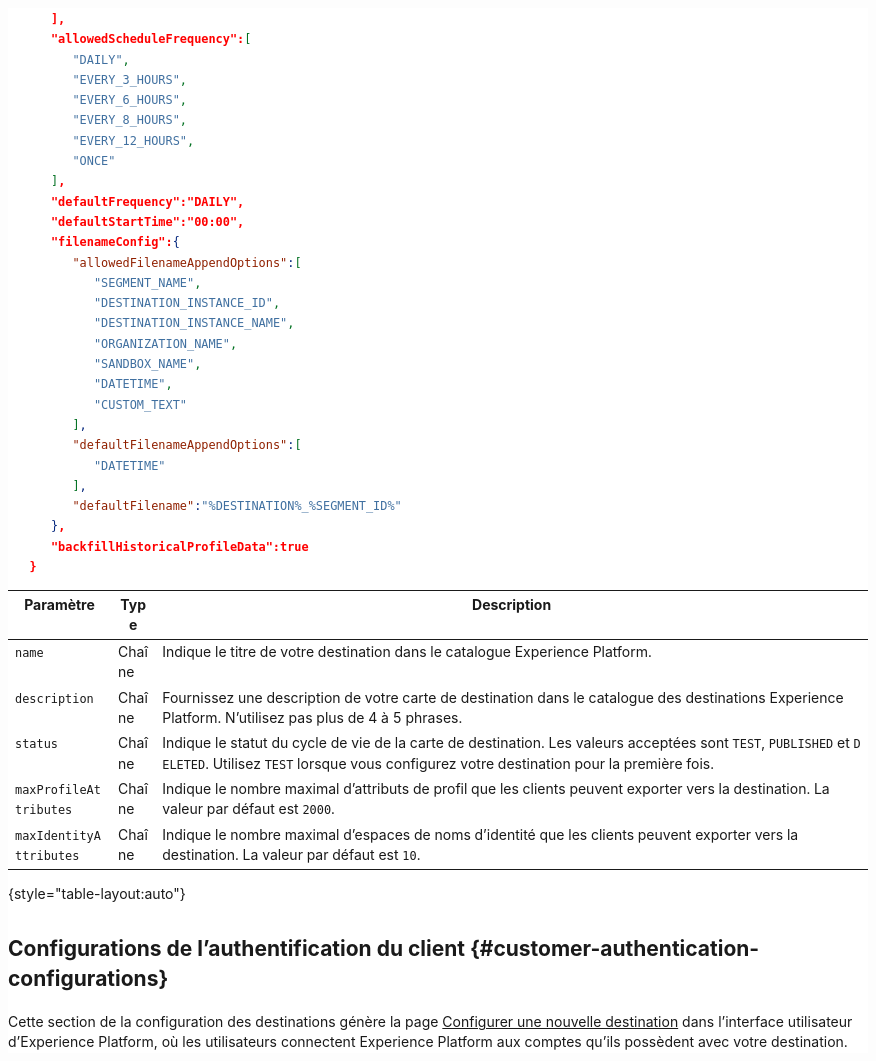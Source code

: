 ```json
      ],
      "allowedScheduleFrequency":[
         "DAILY",
         "EVERY_3_HOURS",
         "EVERY_6_HOURS",
         "EVERY_8_HOURS",
         "EVERY_12_HOURS",
         "ONCE"
      ],
      "defaultFrequency":"DAILY",
      "defaultStartTime":"00:00",
      "filenameConfig":{
         "allowedFilenameAppendOptions":[
            "SEGMENT_NAME",
            "DESTINATION_INSTANCE_ID",
            "DESTINATION_INSTANCE_NAME",
            "ORGANIZATION_NAME",
            "SANDBOX_NAME",
            "DATETIME",
            "CUSTOM_TEXT"
         ],
         "defaultFilenameAppendOptions":[
            "DATETIME"
         ],
         "defaultFilename":"%DESTINATION%_%SEGMENT_ID%"
      },
      "backfillHistoricalProfileData":true
   }
```

| Paramètre | Type | Description |
|---------|----------|------|
| `name` | Chaîne | Indique le titre de votre destination dans le catalogue Experience Platform. |
| `description` | Chaîne | Fournissez une description de votre carte de destination dans le catalogue des destinations Experience Platform. N’utilisez pas plus de 4 à 5 phrases. |
| `status` | Chaîne | Indique le statut du cycle de vie de la carte de destination. Les valeurs acceptées sont `TEST`, `PUBLISHED` et `DELETED`. Utilisez `TEST` lorsque vous configurez votre destination pour la première fois. |
| `maxProfileAttributes` | Chaîne | Indique le nombre maximal d’attributs de profil que les clients peuvent exporter vers la destination. La valeur par défaut est `2000`. |
| `maxIdentityAttributes` | Chaîne | Indique le nombre maximal d’espaces de noms d’identité que les clients peuvent exporter vers la destination. La valeur par défaut est `10`. |

{style=&quot;table-layout:auto&quot;}

## Configurations de l’authentification du client {#customer-authentication-configurations}

Cette section de la configuration des destinations génère la page [Configurer une nouvelle destination](/help/destinations/ui/connect-destination.md) dans l’interface utilisateur d’Experience Platform, où les utilisateurs connectent Experience Platform aux comptes qu’ils possèdent avec votre destination.
